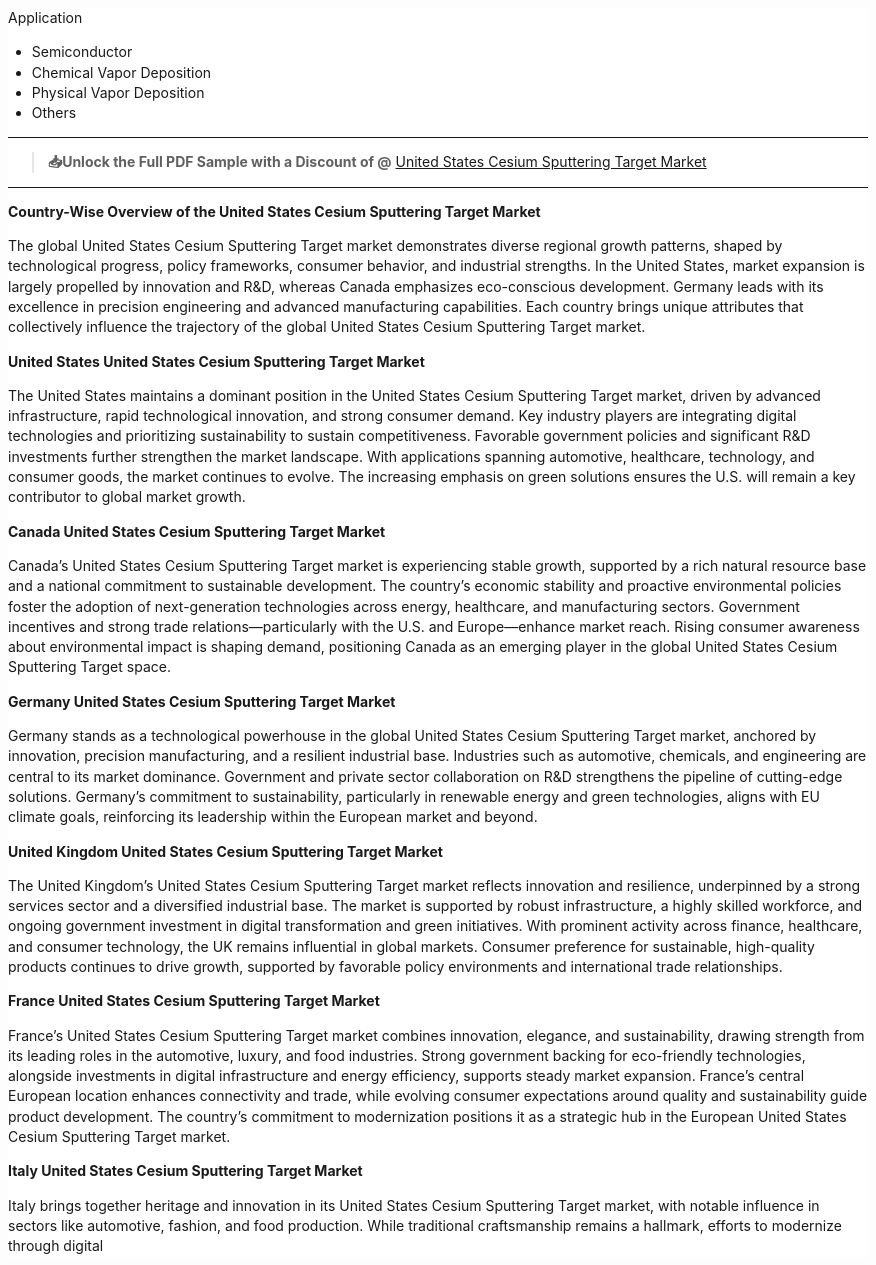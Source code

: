 Application</h3><ul><li>Semiconductor</li><li>Chemical Vapor Deposition</li><li>Physical Vapor Deposition</li><li>Others</li></ul></p><hr /><blockquote><p><strong>📥Unlock the Full PDF Sample with a Discount of @</strong> <a href="https://www.marketresearchintellect.com/ask-for-discount/?rid=941534&amp;utm_source=Github-April&amp;utm_medium=016">United States Cesium Sputtering Target Market</a></p></blockquote><hr /><p class="" data-start="217" data-end="261"><strong data-start="217" data-end="261">Country-Wise Overview of the United States Cesium Sputtering Target Market</strong></p><p class="" data-start="263" data-end="774">The global United States Cesium Sputtering Target market demonstrates diverse regional growth patterns, shaped by technological progress, policy frameworks, consumer behavior, and industrial strengths. In the United States, market expansion is largely propelled by innovation and R&amp;D, whereas Canada emphasizes eco-conscious development. Germany leads with its excellence in precision engineering and advanced manufacturing capabilities. Each country brings unique attributes that collectively influence the trajectory of the global United States Cesium Sputtering Target market.</p><p class="" data-start="776" data-end="1421"><strong data-start="776" data-end="805">United States United States Cesium Sputtering Target Market</strong></p><p class="" data-start="776" data-end="1421">The United States maintains a dominant position in the United States Cesium Sputtering Target market, driven by advanced infrastructure, rapid technological innovation, and strong consumer demand. Key industry players are integrating digital technologies and prioritizing sustainability to sustain competitiveness. Favorable government policies and significant R&amp;D investments further strengthen the market landscape. With applications spanning automotive, healthcare, technology, and consumer goods, the market continues to evolve. The increasing emphasis on green solutions ensures the U.S. will remain a key contributor to global market growth.</p><p class="" data-start="1423" data-end="2019"><strong data-start="1423" data-end="1445">Canada United States Cesium Sputtering Target Market</strong></p><p class="" data-start="1423" data-end="2019">Canada&rsquo;s United States Cesium Sputtering Target market is experiencing stable growth, supported by a rich natural resource base and a national commitment to sustainable development. The country&rsquo;s economic stability and proactive environmental policies foster the adoption of next-generation technologies across energy, healthcare, and manufacturing sectors. Government incentives and strong trade relations&mdash;particularly with the U.S. and Europe&mdash;enhance market reach. Rising consumer awareness about environmental impact is shaping demand, positioning Canada as an emerging player in the global United States Cesium Sputtering Target space.</p><p class="" data-start="2021" data-end="2591"><strong data-start="2021" data-end="2044">Germany United States Cesium Sputtering Target Market</strong></p><p class="" data-start="2021" data-end="2591">Germany stands as a technological powerhouse in the global United States Cesium Sputtering Target market, anchored by innovation, precision manufacturing, and a resilient industrial base. Industries such as automotive, chemicals, and engineering are central to its market dominance. Government and private sector collaboration on R&amp;D strengthens the pipeline of cutting-edge solutions. Germany&rsquo;s commitment to sustainability, particularly in renewable energy and green technologies, aligns with EU climate goals, reinforcing its leadership within the European market and beyond.</p><p class="" data-start="2593" data-end="3221"><strong data-start="2593" data-end="2623">United Kingdom United States Cesium Sputtering Target Market</strong></p><p class="" data-start="2593" data-end="3221">The United Kingdom&rsquo;s United States Cesium Sputtering Target market reflects innovation and resilience, underpinned by a strong services sector and a diversified industrial base. The market is supported by robust infrastructure, a highly skilled workforce, and ongoing government investment in digital transformation and green initiatives. With prominent activity across finance, healthcare, and consumer technology, the UK remains influential in global markets. Consumer preference for sustainable, high-quality products continues to drive growth, supported by favorable policy environments and international trade relationships.</p><p class="" data-start="3223" data-end="3838"><strong data-start="3223" data-end="3245">France United States Cesium Sputtering Target Market</strong></p><p class="" data-start="3223" data-end="3838">France&rsquo;s United States Cesium Sputtering Target market combines innovation, elegance, and sustainability, drawing strength from its leading roles in the automotive, luxury, and food industries. Strong government backing for eco-friendly technologies, alongside investments in digital infrastructure and energy efficiency, supports steady market expansion. France&rsquo;s central European location enhances connectivity and trade, while evolving consumer expectations around quality and sustainability guide product development. The country&rsquo;s commitment to modernization positions it as a strategic hub in the European United States Cesium Sputtering Target market.</p><p class="" data-start="3840" data-end="4422"><strong data-start="3840" data-end="3861">Italy United States Cesium Sputtering Target Market</strong></p><p class="" data-start="3840" data-end="4422">Italy brings together heritage and innovation in its United States Cesium Sputtering Target market, with notable influence in sectors like automotive, fashion, and food production. While traditional craftsmanship remains a hallmark, efforts to modernize through digital